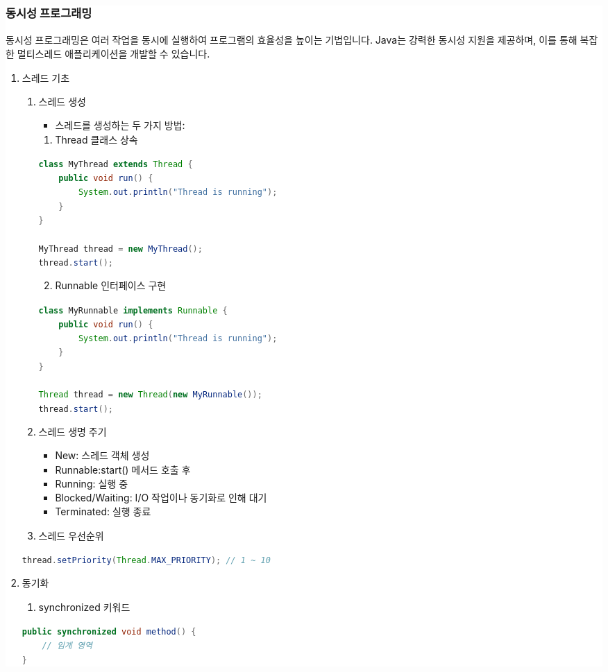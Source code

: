 ### 동시성 프로그래밍 ###

동시성 프로그래밍은 여러 작업을 동시에 실행하여 프로그램의 효율성을 높이는 기법입니다. Java는 강력한 동시성 지원을 제공하며,
이를 통해 복잡한 멀티스레드 애플리케이션을 개발할 수 있습니다.

1. 스레드 기초
    1. 스레드 생성
        - 스레드를 생성하는 두 가지 방법:

        1. Thread 클래스 상속

        ```Java
        class MyThread extends Thread {
            public void run() {
                System.out.println("Thread is running");
            }
        }

        MyThread thread = new MyThread();
        thread.start();
        ```

        2. Runnable 인터페이스 구현

        ```Java
        class MyRunnable implements Runnable {
            public void run() {
                System.out.println("Thread is running");
            }
        }

        Thread thread = new Thread(new MyRunnable());
        thread.start();
        ```

    2. 스레드 생명 주기

        - New: 스레드 객체 생성
        - Runnable:start() 메서드 호출 후
        - Running: 실행 중
        - Blocked/Waiting: I/O 작업이나 동기화로 인해 대기
        - Terminated: 실행 종료

    3. 스레드 우선순위

    ```Java
    thread.setPriority(Thread.MAX_PRIORITY); // 1 ~ 10
    ```

2. 동기화
    1. synchronized 키워드

    ```Java
    public synchronized void method() {
        // 임계 영역
    }
